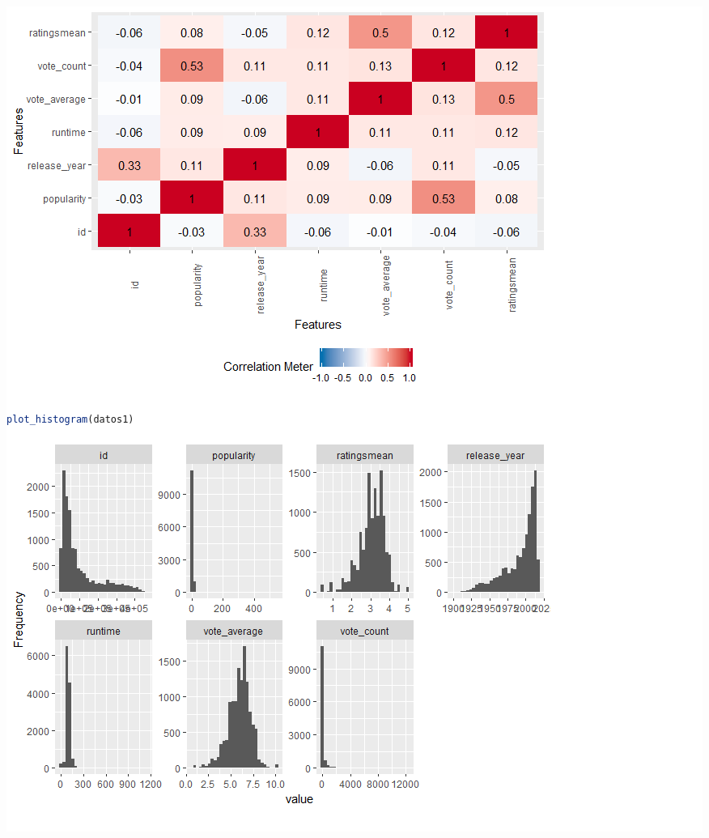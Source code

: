![](Laboratorio10_files/figure-markdown_github/unnamed-chunk-18-1.png)

``` r
plot_histogram(datos1)
```

![](Laboratorio10_files/figure-markdown_github/unnamed-chunk-19-1.png)
